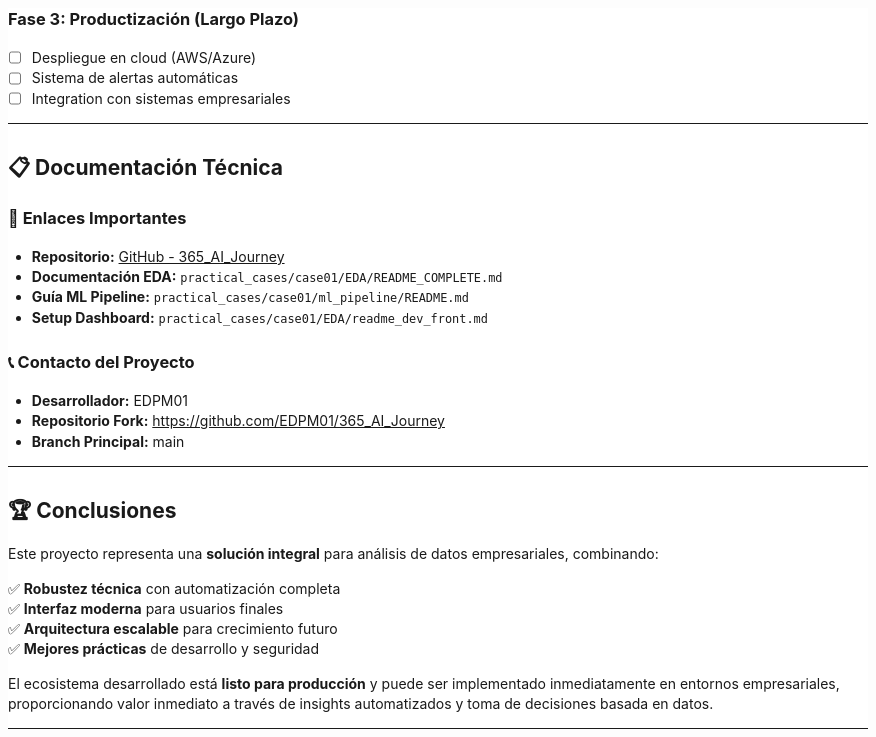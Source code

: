 ### Fase 3: **Productización** (Largo Plazo)
- [ ] Despliegue en cloud (AWS/Azure)
- [ ] Sistema de alertas automáticas
- [ ] Integration con sistemas empresariales

---

## 📋 Documentación Técnica

### 🔗 **Enlaces Importantes**
- **Repositorio:** [GitHub - 365_AI_Journey](https://github.com/EDPM01/365_AI_Journey)
- **Documentación EDA:** `practical_cases/case01/EDA/README_COMPLETE.md`
- **Guía ML Pipeline:** `practical_cases/case01/ml_pipeline/README.md`
- **Setup Dashboard:** `practical_cases/case01/EDA/readme_dev_front.md`

### 📞 **Contacto del Proyecto**
- **Desarrollador:** EDPM01
- **Repositorio Fork:** https://github.com/EDPM01/365_AI_Journey
- **Branch Principal:** main

---

## 🏆 Conclusiones

Este proyecto representa una **solución integral** para análisis de datos empresariales, combinando:

✅ **Robustez técnica** con automatización completa  
✅ **Interfaz moderna** para usuarios finales  
✅ **Arquitectura escalable** para crecimiento futuro  
✅ **Mejores prácticas** de desarrollo y seguridad  

El ecosistema desarrollado está **listo para producción** y puede ser implementado inmediatamente en entornos empresariales, proporcionando valor inmediato a través de insights automatizados y toma de decisiones basada en datos.

---
